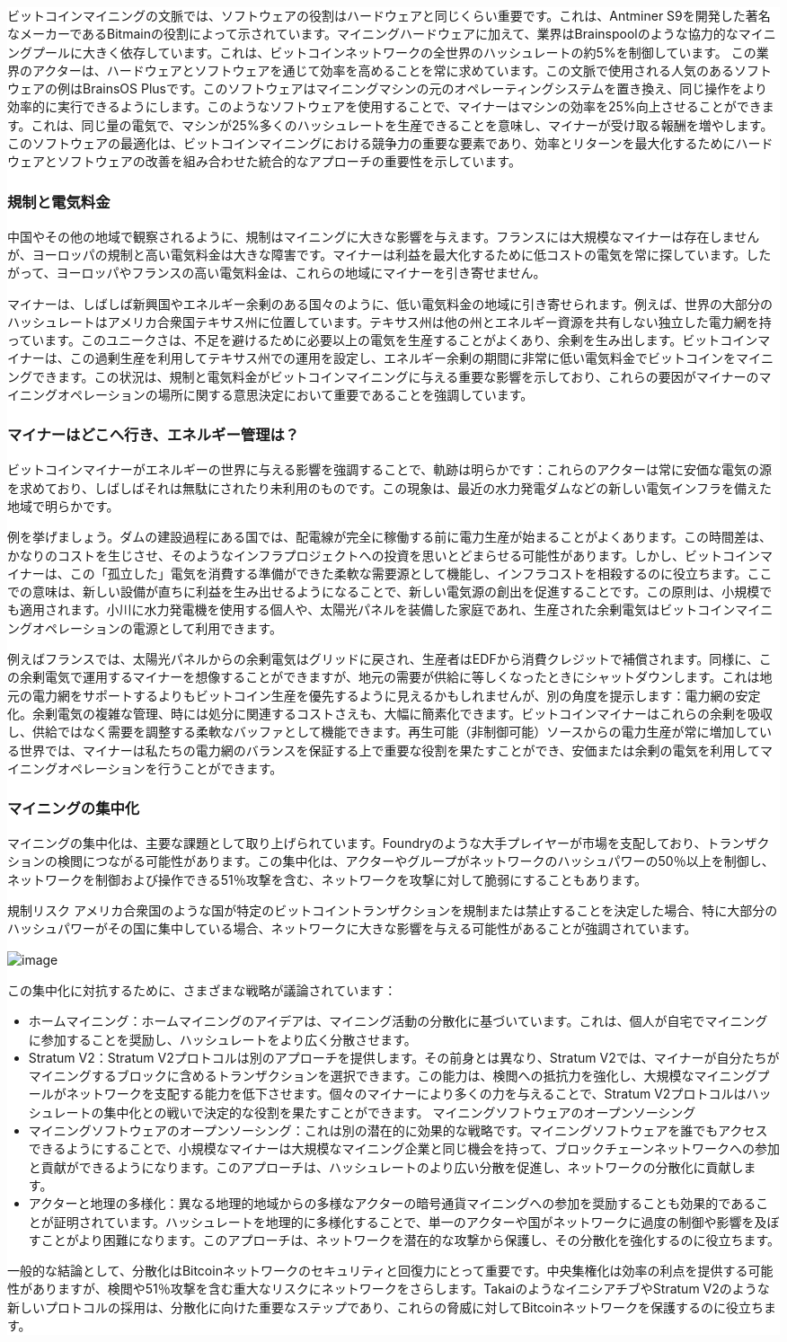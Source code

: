 ビットコインマイニングの文脈では、ソフトウェアの役割はハードウェアと同じくらい重要です。これは、Antminer S9を開発した著名なメーカーであるBitmainの役割によって示されています。マイニングハードウェアに加えて、業界はBrainspoolのような協力的なマイニングプールに大きく依存しています。これは、ビットコインネットワークの全世界のハッシュレートの約5%を制御しています。
この業界のアクターは、ハードウェアとソフトウェアを通じて効率を高めることを常に求めています。この文脈で使用される人気のあるソフトウェアの例はBrainsOS Plusです。このソフトウェアはマイニングマシンの元のオペレーティングシステムを置き換え、同じ操作をより効率的に実行できるようにします。このようなソフトウェアを使用することで、マイナーはマシンの効率を25%向上させることができます。これは、同じ量の電気で、マシンが25%多くのハッシュレートを生産できることを意味し、マイナーが受け取る報酬を増やします。このソフトウェアの最適化は、ビットコインマイニングにおける競争力の重要な要素であり、効率とリターンを最大化するためにハードウェアとソフトウェアの改善を組み合わせた統合的なアプローチの重要性を示しています。

### 規制と電気料金

中国やその他の地域で観察されるように、規制はマイニングに大きな影響を与えます。フランスには大規模なマイナーは存在しませんが、ヨーロッパの規制と高い電気料金は大きな障害です。マイナーは利益を最大化するために低コストの電気を常に探しています。したがって、ヨーロッパやフランスの高い電気料金は、これらの地域にマイナーを引き寄せません。

マイナーは、しばしば新興国やエネルギー余剰のある国々のように、低い電気料金の地域に引き寄せられます。例えば、世界の大部分のハッシュレートはアメリカ合衆国テキサス州に位置しています。テキサス州は他の州とエネルギー資源を共有しない独立した電力網を持っています。このユニークさは、不足を避けるために必要以上の電気を生産することがよくあり、余剰を生み出します。ビットコインマイナーは、この過剰生産を利用してテキサス州での運用を設定し、エネルギー余剰の期間に非常に低い電気料金でビットコインをマイニングできます。この状況は、規制と電気料金がビットコインマイニングに与える重要な影響を示しており、これらの要因がマイナーのマイニングオペレーションの場所に関する意思決定において重要であることを強調しています。

### マイナーはどこへ行き、エネルギー管理は？

ビットコインマイナーがエネルギーの世界に与える影響を強調することで、軌跡は明らかです：これらのアクターは常に安価な電気の源を求めており、しばしばそれは無駄にされたり未利用のものです。この現象は、最近の水力発電ダムなどの新しい電気インフラを備えた地域で明らかです。

例を挙げましょう。ダムの建設過程にある国では、配電線が完全に稼働する前に電力生産が始まることがよくあります。この時間差は、かなりのコストを生じさせ、そのようなインフラプロジェクトへの投資を思いとどまらせる可能性があります。しかし、ビットコインマイナーは、この「孤立した」電気を消費する準備ができた柔軟な需要源として機能し、インフラコストを相殺するのに役立ちます。ここでの意味は、新しい設備が直ちに利益を生み出せるようになることで、新しい電気源の創出を促進することです。この原則は、小規模でも適用されます。小川に水力発電機を使用する個人や、太陽光パネルを装備した家庭であれ、生産された余剰電気はビットコインマイニングオペレーションの電源として利用できます。

例えばフランスでは、太陽光パネルからの余剰電気はグリッドに戻され、生産者はEDFから消費クレジットで補償されます。同様に、この余剰電気で運用するマイナーを想像することができますが、地元の需要が供給に等しくなったときにシャットダウンします。これは地元の電力網をサポートするよりもビットコイン生産を優先するように見えるかもしれませんが、別の角度を提示します：電力網の安定化。余剰電気の複雑な管理、時には処分に関連するコストさえも、大幅に簡素化できます。ビットコインマイナーはこれらの余剰を吸収し、供給ではなく需要を調整する柔軟なバッファとして機能できます。再生可能（非制御可能）ソースからの電力生産が常に増加している世界では、マイナーは私たちの電力網のバランスを保証する上で重要な役割を果たすことができ、安価または余剰の電気を利用してマイニングオペレーションを行うことができます。

### マイニングの集中化

マイニングの集中化は、主要な課題として取り上げられています。Foundryのような大手プレイヤーが市場を支配しており、トランザクションの検閲につながる可能性があります。この集中化は、アクターやグループがネットワークのハッシュパワーの50％以上を制御し、ネットワークを制御および操作できる51％攻撃を含む、ネットワークを攻撃に対して脆弱にすることもあります。

規制リスク アメリカ合衆国のような国が特定のビットコイントランザクションを規制または禁止することを決定した場合、特に大部分のハッシュパワーがその国に集中している場合、ネットワークに大きな影響を与える可能性があることが強調されています。

![image](assets/overview/foundry.webp)

この集中化に対抗するために、さまざまな戦略が議論されています：

- ホームマイニング：ホームマイニングのアイデアは、マイニング活動の分散化に基づいています。これは、個人が自宅でマイニングに参加することを奨励し、ハッシュレートをより広く分散させます。
- Stratum V2：Stratum V2プロトコルは別のアプローチを提供します。その前身とは異なり、Stratum V2では、マイナーが自分たちがマイニングするブロックに含めるトランザクションを選択できます。この能力は、検閲への抵抗力を強化し、大規模なマイニングプールがネットワークを支配する能力を低下させます。個々のマイナーにより多くの力を与えることで、Stratum V2プロトコルはハッシュレートの集中化との戦いで決定的な役割を果たすことができます。
  マイニングソフトウェアのオープンソーシング
- マイニングソフトウェアのオープンソーシング：これは別の潜在的に効果的な戦略です。マイニングソフトウェアを誰でもアクセスできるようにすることで、小規模なマイナーは大規模なマイニング企業と同じ機会を持って、ブロックチェーンネットワークへの参加と貢献ができるようになります。このアプローチは、ハッシュレートのより広い分散を促進し、ネットワークの分散化に貢献します。
- アクターと地理の多様化：異なる地理的地域からの多様なアクターの暗号通貨マイニングへの参加を奨励することも効果的であることが証明されています。ハッシュレートを地理的に多様化することで、単一のアクターや国がネットワークに過度の制御や影響を及ぼすことがより困難になります。このアプローチは、ネットワークを潜在的な攻撃から保護し、その分散化を強化するのに役立ちます。

一般的な結論として、分散化はBitcoinネットワークのセキュリティと回復力にとって重要です。中央集権化は効率の利点を提供する可能性がありますが、検閲や51％攻撃を含む重大なリスクにネットワークをさらします。TakaiのようなイニシアチブやStratum V2のような新しいプロトコルの採用は、分散化に向けた重要なステップであり、これらの脅威に対してBitcoinネットワークを保護するのに役立ちます。
